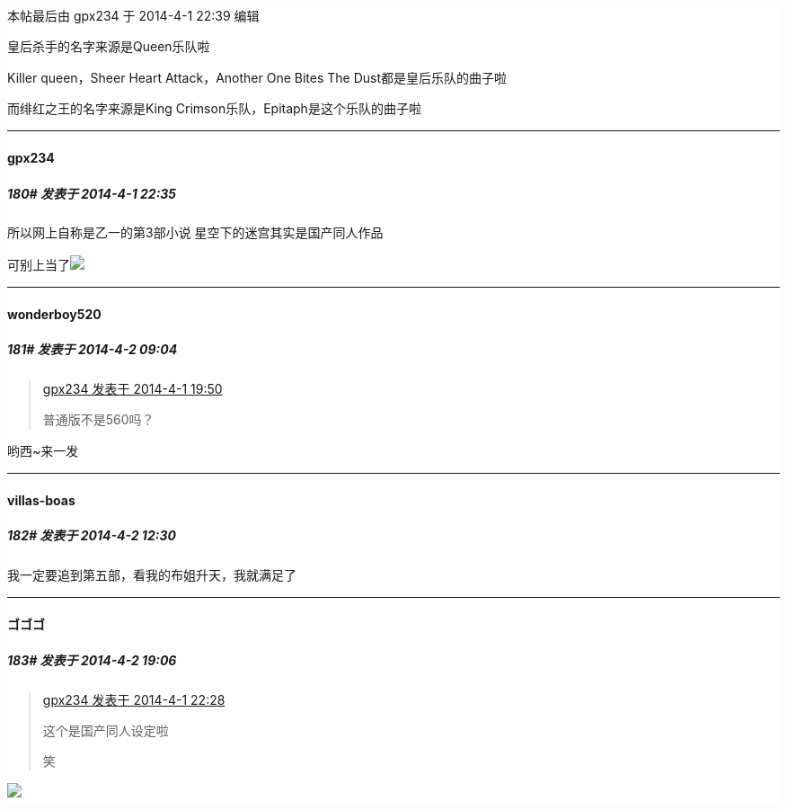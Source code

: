
 本帖最后由 gpx234 于 2014-4-1 22:39 编辑 

皇后杀手的名字来源是Queen乐队啦


Killer queen，Sheer Heart Attack，Another One Bites The Dust都是皇后乐队的曲子啦


而绯红之王的名字来源是King Crimson乐队，Epitaph是这个乐队的曲子啦


-----

####  gpx234  
##### 180#       发表于 2014-4-1 22:35


所以网上自称是乙一的第3部小说 星空下的迷宫其实是国产同人作品


可别上当了<img src="https://static.saraba1st.com/image/smiley/face/12.gif" referrerpolicy="no-referrer">


-----

####  wonderboy520  
##### 181#       发表于 2014-4-2 09:04


<blockquote><a href="httphttps://bbs.saraba1st.com/2b/forum.php?mod=redirect&amp;goto=findpost&amp;pid=24956060&amp;ptid=1005146" target="_blank">gpx234 发表于 2014-4-1 19:50</a>

普通版不是560吗？</blockquote>
哟西~来一发


-----

####  villas-boas  
##### 182#       发表于 2014-4-2 12:30


我一定要追到第五部，看我的布姐升天，我就满足了


-----

####  ゴゴゴ  
##### 183#       发表于 2014-4-2 19:06


<blockquote><a href="httphttps://bbs.saraba1st.com/2b/forum.php?mod=redirect&amp;goto=findpost&amp;pid=24957448&amp;ptid=1005146" target="_blank">gpx234 发表于 2014-4-1 22:28</a>

这个是国产同人设定啦


笑</blockquote>
<img src="https://static.saraba1st.com/image/smiley/nq/001.gif" referrerpolicy="no-referrer">
